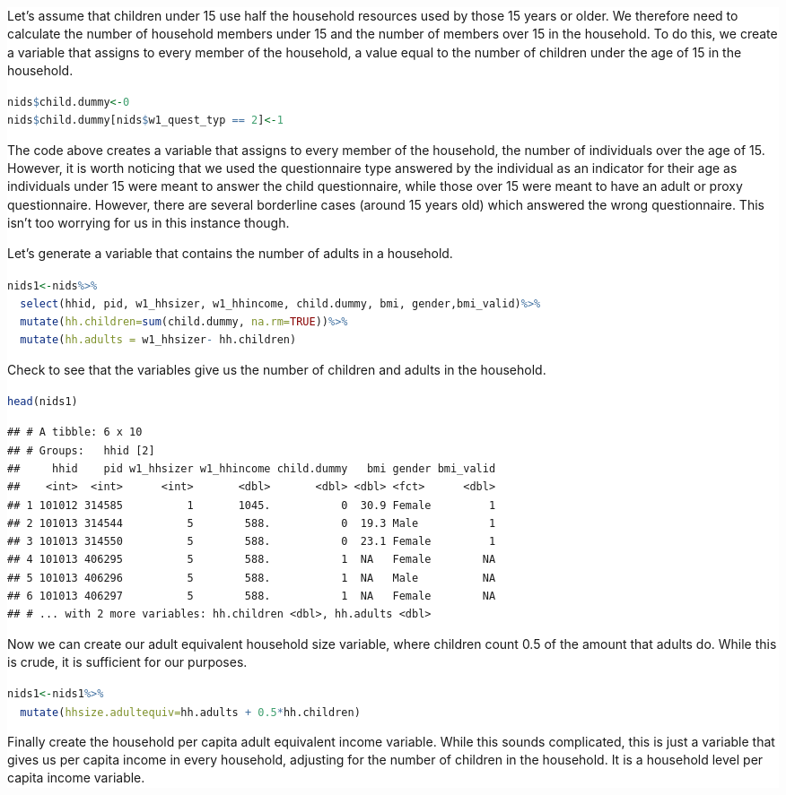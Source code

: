 Let’s assume that children under 15 use half the household resources used by those 15 years or older. We therefore need to calculate the number of household members under 15 and the number of members over 15 in the household. To do this, we create a variable that assigns to every member of the household, a value equal to the number of children under the age of 15 in the household. 


```r
nids$child.dummy<-0
nids$child.dummy[nids$w1_quest_typ == 2]<-1
```

The code above creates a variable that assigns to every member of the household, the number of individuals over the age of 15. However, it is worth noticing that we used the questionnaire type answered by the individual as an indicator for their age as individuals under 15 were meant to answer the child questionnaire, while those over 15 were meant to have an adult or proxy questionnaire. However, there are several borderline cases (around 15 years old) which answered the wrong questionnaire. This isn’t too worrying for us in this instance though.

Let’s generate a variable that contains the number of adults in a household.


```r
nids1<-nids%>%
  select(hhid, pid, w1_hhsizer, w1_hhincome, child.dummy, bmi, gender,bmi_valid)%>%
  mutate(hh.children=sum(child.dummy, na.rm=TRUE))%>%
  mutate(hh.adults = w1_hhsizer- hh.children)
```

Check to see that the variables give us the number of children and adults in the household.


```r
head(nids1)
```

```
## # A tibble: 6 x 10
## # Groups:   hhid [2]
##     hhid    pid w1_hhsizer w1_hhincome child.dummy   bmi gender bmi_valid
##    <int>  <int>      <int>       <dbl>       <dbl> <dbl> <fct>      <dbl>
## 1 101012 314585          1       1045.           0  30.9 Female         1
## 2 101013 314544          5        588.           0  19.3 Male           1
## 3 101013 314550          5        588.           0  23.1 Female         1
## 4 101013 406295          5        588.           1  NA   Female        NA
## 5 101013 406296          5        588.           1  NA   Male          NA
## 6 101013 406297          5        588.           1  NA   Female        NA
## # ... with 2 more variables: hh.children <dbl>, hh.adults <dbl>
```

Now we can create our adult equivalent household size variable, where children count 0.5 of the amount that adults do. While this is crude, it is sufficient for our purposes.


```r
nids1<-nids1%>%
  mutate(hhsize.adultequiv=hh.adults + 0.5*hh.children)
```

Finally create the household per capita adult equivalent income variable. While this sounds complicated, this is just a variable that gives us per capita income in every household, adjusting for the number of children in the household. It is a household level per capita income variable.
